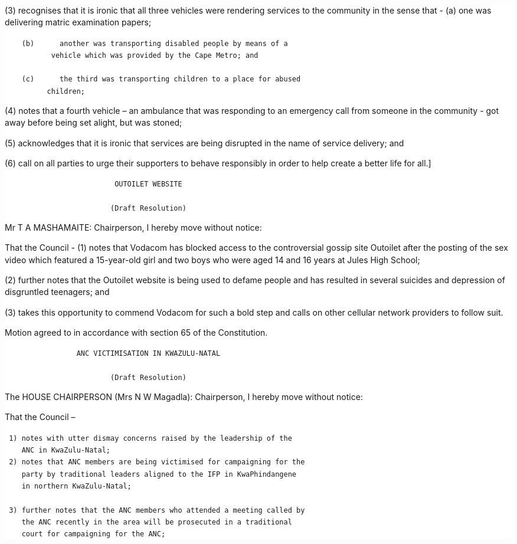    (3)      recognises that it is ironic that all three vehicles were
        rendering services to the community in the sense that -
        (a)      one was delivering matric examination papers;

        (b)      another was transporting disabled people by means of a
               vehicle which was provided by the Cape Metro; and

        (c)      the third was transporting children to a place for abused
              children;

   (4)      notes that a fourth vehicle – an ambulance that was responding
        to an emergency call from someone in the community - got away
        before being set alight, but was stoned;


   (5)      acknowledges that it is ironic that services are being
        disrupted in the name of service delivery; and

  (6) call on all parties to urge their supporters to behave responsibly in
        order to help create a better life for all.]

                              OUTOILET WEBSITE

                             (Draft Resolution)

Mr T A MASHAMAITE: Chairperson, I hereby move without notice:

   That the Council -
   (1)      notes that Vodacom has blocked access to the controversial
        gossip site Outoilet after the posting of the sex video which
        featured a 15-year-old girl and two boys who were aged 14 and 16
        years at Jules High School;


   (2)      further notes that the Outoilet website is being used to defame
        people and has resulted in several suicides and depression of
        disgruntled teenagers; and


   (3)      takes this opportunity to commend Vodacom for such a bold step
        and calls on other cellular network providers to follow suit.

Motion agreed to in accordance with section 65 of the Constitution.

                     ANC VICTIMISATION IN KWAZULU-NATAL

                             (Draft Resolution)

The HOUSE CHAIRPERSON (Mrs N W Magadla): Chairperson, I hereby move without
notice:

  That the Council –

     1) notes with utter dismay concerns raised by the leadership of the
        ANC in KwaZulu-Natal;
     2) notes that ANC members are being victimised for campaigning for the
        party by traditional leaders aligned to the IFP in KwaPhindangene
        in northern KwaZulu-Natal;

     3) further notes that the ANC members who attended a meeting called by
        the ANC recently in the area will be prosecuted in a traditional
        court for campaigning for the ANC;
